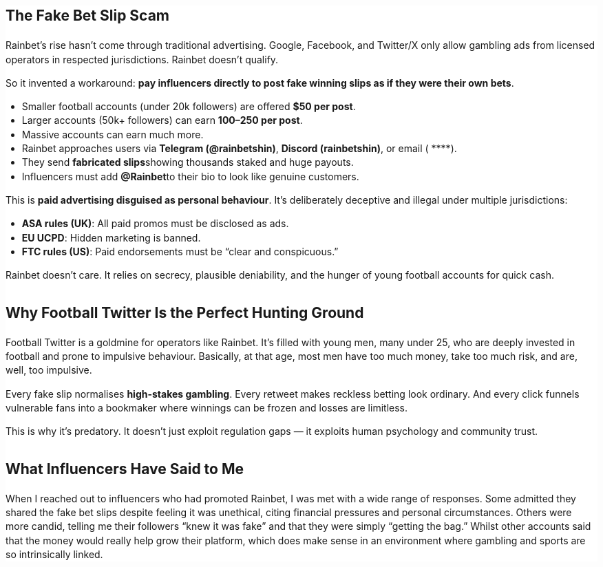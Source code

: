 ## The Fake Bet Slip Scam

Rainbet’s rise hasn’t come through traditional advertising. Google, Facebook, and Twitter/X only allow gambling ads from licensed operators in respected jurisdictions. Rainbet doesn’t qualify.

So it invented a workaround: **pay influencers directly to post fake winning slips as if they were their own bets**.

- Smaller football accounts (under 20k followers) are offered
**$50 per post**.
- Larger accounts (50k+ followers) can earn
**$100–$250 per post**.
- Massive accounts can earn much more.
- Rainbet approaches users via
**Telegram (@rainbetshin)**,
**Discord (rainbetshin)**, or email (
****).
- They send
**fabricated slips**showing thousands staked and huge payouts.
- Influencers must add
**@Rainbet**to their bio to look like genuine customers.


This is **paid advertising disguised as personal behaviour**. It’s deliberately deceptive and illegal under multiple jurisdictions:

- **ASA rules (UK)**: All paid promos must be disclosed as ads.
- **EU UCPD**: Hidden marketing is banned.
- **FTC rules (US)**: Paid endorsements must be “clear and conspicuous.”


Rainbet doesn’t care. It relies on secrecy, plausible deniability, and the hunger of young football accounts for quick cash.

## Why Football Twitter Is the Perfect Hunting Ground

Football Twitter is a goldmine for operators like Rainbet. It’s filled with young men, many under 25, who are deeply invested in football and prone to impulsive behaviour. Basically, at that age, most men have too much money, take too much risk, and are, well, too impulsive. 

Every fake slip normalises **high-stakes gambling**. Every retweet makes reckless betting look ordinary. And every click funnels vulnerable fans into a bookmaker where winnings can be frozen and losses are limitless.

This is why it’s predatory. It doesn’t just exploit regulation gaps — it exploits human psychology and community trust.

## What Influencers Have Said to Me

When I reached out to influencers who had promoted Rainbet, I was met with a wide range of responses. Some admitted they shared the fake bet slips despite feeling it was unethical, citing financial pressures and personal circumstances. Others were more candid, telling me their followers “knew it was fake” and that they were simply “getting the bag.” Whilst other accounts said that the money would really help grow their platform, which does make sense in an environment where gambling and sports are so intrinsically linked.

